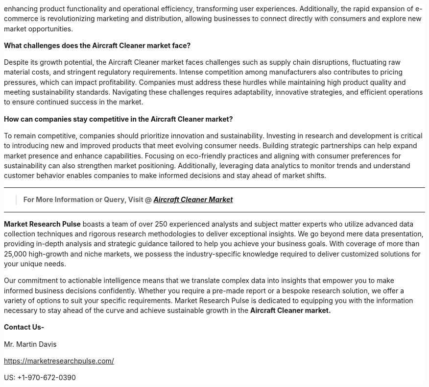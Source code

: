 enhancing product functionality and operational efficiency, transforming user experiences. Additionally, the rapid expansion of e-commerce is revolutionizing marketing and distribution, allowing businesses to connect directly with consumers and explore new market opportunities.</p><p><strong>What challenges does the Aircraft Cleaner market face?</strong></p><p>Despite its growth potential, the Aircraft Cleaner market faces challenges such as supply chain disruptions, fluctuating raw material costs, and stringent regulatory requirements. Intense competition among manufacturers also contributes to pricing pressures, which can impact profitability. Companies must address these hurdles while maintaining high product quality and meeting sustainability standards. Navigating these challenges requires adaptability, innovative strategies, and efficient operations to ensure continued success in the market.</p><p><strong>How can companies stay competitive in the Aircraft Cleaner market?</strong></p><p>To remain competitive, companies should prioritize innovation and sustainability. Investing in research and development is critical to introducing new and improved products that meet evolving consumer needs. Building strategic partnerships can help expand market presence and enhance capabilities. Focusing on eco-friendly practices and aligning with consumer preferences for sustainability can also strengthen market positioning. Additionally, leveraging data analytics to monitor trends and understand customer behavior enables companies to make informed decisions and stay ahead of market shifts.</p><hr /><blockquote><p><strong>For More Information or Query, Visit @&nbsp;<em><a href="https://marketresearchpulse.com/report/102814/aircraft-cleaner-market?utm_source=Linkedin&utm_medium=025">Aircraft Cleaner Market</a></em></strong></p></blockquote><hr /><p><strong>Market Research Pulse</strong> boasts a team of over 250 experienced analysts and subject matter experts who utilize advanced data collection techniques and rigorous research methodologies to deliver exceptional insights. We go beyond mere data presentation, providing in-depth analysis and strategic guidance tailored to help you achieve your business goals. With coverage of more than 25,000 high-growth and niche markets, we possess the industry-specific knowledge required to deliver customized solutions for your unique needs.</p><p>Our commitment to actionable intelligence means that we translate complex data into insights that empower you to make informed business decisions confidently. Whether you require a pre-made report or a bespoke research solution, we offer a variety of options to suit your specific requirements. Market Research Pulse is dedicated to equipping you with the information necessary to stay ahead of the curve and achieve sustainable growth in the <strong>Aircraft Cleaner market.</strong></p><p><strong>Contact Us-</strong></p><p>Mr. Martin Davis</p><p>https://marketresearchpulse.com/</p><p>US: +1-970-672-0390</p>